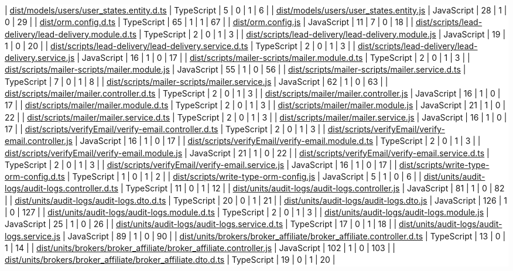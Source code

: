 | [dist/models/users/user_states.entity.d.ts](/dist/models/users/user_states.entity.d.ts) | TypeScript | 5 | 0 | 1 | 6 |
| [dist/models/users/user_states.entity.js](/dist/models/users/user_states.entity.js) | JavaScript | 28 | 1 | 0 | 29 |
| [dist/orm.config.d.ts](/dist/orm.config.d.ts) | TypeScript | 65 | 1 | 1 | 67 |
| [dist/orm.config.js](/dist/orm.config.js) | JavaScript | 11 | 7 | 0 | 18 |
| [dist/scripts/lead-delivery/lead-delivery.module.d.ts](/dist/scripts/lead-delivery/lead-delivery.module.d.ts) | TypeScript | 2 | 0 | 1 | 3 |
| [dist/scripts/lead-delivery/lead-delivery.module.js](/dist/scripts/lead-delivery/lead-delivery.module.js) | JavaScript | 19 | 1 | 0 | 20 |
| [dist/scripts/lead-delivery/lead-delivery.service.d.ts](/dist/scripts/lead-delivery/lead-delivery.service.d.ts) | TypeScript | 2 | 0 | 1 | 3 |
| [dist/scripts/lead-delivery/lead-delivery.service.js](/dist/scripts/lead-delivery/lead-delivery.service.js) | JavaScript | 16 | 1 | 0 | 17 |
| [dist/scripts/mailer-scripts/mailer.module.d.ts](/dist/scripts/mailer-scripts/mailer.module.d.ts) | TypeScript | 2 | 0 | 1 | 3 |
| [dist/scripts/mailer-scripts/mailer.module.js](/dist/scripts/mailer-scripts/mailer.module.js) | JavaScript | 55 | 1 | 0 | 56 |
| [dist/scripts/mailer-scripts/mailer.service.d.ts](/dist/scripts/mailer-scripts/mailer.service.d.ts) | TypeScript | 7 | 0 | 1 | 8 |
| [dist/scripts/mailer-scripts/mailer.service.js](/dist/scripts/mailer-scripts/mailer.service.js) | JavaScript | 62 | 1 | 0 | 63 |
| [dist/scripts/mailer/mailer.controller.d.ts](/dist/scripts/mailer/mailer.controller.d.ts) | TypeScript | 2 | 0 | 1 | 3 |
| [dist/scripts/mailer/mailer.controller.js](/dist/scripts/mailer/mailer.controller.js) | JavaScript | 16 | 1 | 0 | 17 |
| [dist/scripts/mailer/mailer.module.d.ts](/dist/scripts/mailer/mailer.module.d.ts) | TypeScript | 2 | 0 | 1 | 3 |
| [dist/scripts/mailer/mailer.module.js](/dist/scripts/mailer/mailer.module.js) | JavaScript | 21 | 1 | 0 | 22 |
| [dist/scripts/mailer/mailer.service.d.ts](/dist/scripts/mailer/mailer.service.d.ts) | TypeScript | 2 | 0 | 1 | 3 |
| [dist/scripts/mailer/mailer.service.js](/dist/scripts/mailer/mailer.service.js) | JavaScript | 16 | 1 | 0 | 17 |
| [dist/scripts/verifyEmail/verify-email.controller.d.ts](/dist/scripts/verifyEmail/verify-email.controller.d.ts) | TypeScript | 2 | 0 | 1 | 3 |
| [dist/scripts/verifyEmail/verify-email.controller.js](/dist/scripts/verifyEmail/verify-email.controller.js) | JavaScript | 16 | 1 | 0 | 17 |
| [dist/scripts/verifyEmail/verify-email.module.d.ts](/dist/scripts/verifyEmail/verify-email.module.d.ts) | TypeScript | 2 | 0 | 1 | 3 |
| [dist/scripts/verifyEmail/verify-email.module.js](/dist/scripts/verifyEmail/verify-email.module.js) | JavaScript | 21 | 1 | 0 | 22 |
| [dist/scripts/verifyEmail/verify-email.service.d.ts](/dist/scripts/verifyEmail/verify-email.service.d.ts) | TypeScript | 2 | 0 | 1 | 3 |
| [dist/scripts/verifyEmail/verify-email.service.js](/dist/scripts/verifyEmail/verify-email.service.js) | JavaScript | 16 | 1 | 0 | 17 |
| [dist/scripts/write-type-orm-config.d.ts](/dist/scripts/write-type-orm-config.d.ts) | TypeScript | 1 | 0 | 1 | 2 |
| [dist/scripts/write-type-orm-config.js](/dist/scripts/write-type-orm-config.js) | JavaScript | 5 | 1 | 0 | 6 |
| [dist/units/audit-logs/audit-logs.controller.d.ts](/dist/units/audit-logs/audit-logs.controller.d.ts) | TypeScript | 11 | 0 | 1 | 12 |
| [dist/units/audit-logs/audit-logs.controller.js](/dist/units/audit-logs/audit-logs.controller.js) | JavaScript | 81 | 1 | 0 | 82 |
| [dist/units/audit-logs/audit-logs.dto.d.ts](/dist/units/audit-logs/audit-logs.dto.d.ts) | TypeScript | 20 | 0 | 1 | 21 |
| [dist/units/audit-logs/audit-logs.dto.js](/dist/units/audit-logs/audit-logs.dto.js) | JavaScript | 126 | 1 | 0 | 127 |
| [dist/units/audit-logs/audit-logs.module.d.ts](/dist/units/audit-logs/audit-logs.module.d.ts) | TypeScript | 2 | 0 | 1 | 3 |
| [dist/units/audit-logs/audit-logs.module.js](/dist/units/audit-logs/audit-logs.module.js) | JavaScript | 25 | 1 | 0 | 26 |
| [dist/units/audit-logs/audit-logs.service.d.ts](/dist/units/audit-logs/audit-logs.service.d.ts) | TypeScript | 17 | 0 | 1 | 18 |
| [dist/units/audit-logs/audit-logs.service.js](/dist/units/audit-logs/audit-logs.service.js) | JavaScript | 89 | 1 | 0 | 90 |
| [dist/units/brokers/broker_affiliate/broker_affiliate.controller.d.ts](/dist/units/brokers/broker_affiliate/broker_affiliate.controller.d.ts) | TypeScript | 13 | 0 | 1 | 14 |
| [dist/units/brokers/broker_affiliate/broker_affiliate.controller.js](/dist/units/brokers/broker_affiliate/broker_affiliate.controller.js) | JavaScript | 102 | 1 | 0 | 103 |
| [dist/units/brokers/broker_affiliate/broker_affiliate.dto.d.ts](/dist/units/brokers/broker_affiliate/broker_affiliate.dto.d.ts) | TypeScript | 19 | 0 | 1 | 20 |